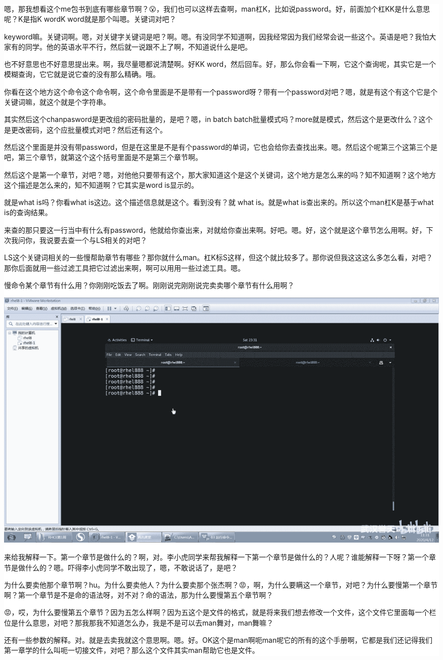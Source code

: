 嗯，那我想看这个me包书到底有哪些章节啊？😮，我们也可以这样去查啊，man杠K，比如说password。好，前面加个杠KK是什么意思呢？K是指K wordK word就是那个叫嗯。关键词对吧？

keyword嘛。关键词啊。嗯，对关键字关键词是吧？啊。嗯。有没同学不知道啊，因我经常因为我们经常会说一些这个。英语是吧？我怕大家有的同学。他的英语水平不行，然后就一说跟不上了啊，不知道说什么是吧。

也不好意思也不好意思提出来。啊，我尽量嗯都说清楚啊。好KK word，然后回车。好，那么你会看一下啊，它这个查询呢，其实它是一个模糊查询，它它就是说它查的没有那么精确。哦。

你看在这个地方这个命令这个命令啊，这个命令里面是不是带有一个password呀？带有一个password对吧？嗯，就是有这个有这个它是个关键词嘛，就这个就是个字符串。

其实然后这个chanpasword是更改组的密码批量的，是吧？嗯，in batch batch批量模式吗？more就是模式，然后这个是更改什么？这个是更改密码，这个应批量模式对吧？然后还有这个。

然后这个里面是并没有带password，但是在这里是不是有个password的单词，它也会给你去查找出来。嗯。然后这个呢第三个这第三个是吧，第三个章节，就第这个这个括号里面是不是第三个章节啊。

然后这个是第一个章节，对吧？嗯，对他他只要带有这个，那大家知道这个是这个关键词，这个地方是怎么来的吗？知不知道啊？这个地方这个描述是怎么来的，知不知道啊？它其实是word is显示的。

就是what is吗？你看what is这边。这个描述信息就是这个。看到没有？就 what is。就是what is查出来的。所以这个man杠K是基于what is的查询结果。

来查的那只要这一行当中有什么有password，他就给你查出来，对就给你查出来啊。好吧。嗯。好，这个就是这个章节怎么用啊。好，下次我问你，我说要去查一个与LS相关的对吧？

LS这个关键词相关的一些慢帮助章节有哪些？那你就什么man。杠K标S这样，但这个就比较多了。那你说但我这这这么多怎么看，对吧？那你后面就用一些过滤工具把它过滤出来啊，啊可以用用一些过滤工具。嗯。

慢命令某个章节有什么用？你刚刚吃饭去了啊。刚刚说完刚刚说完卖卖哪个章节有什么用啊？

![](img/5a17a2488ff13a8ee09a12303692428a_13.png)

来给我解释一下。第一个章节是做什么的？啊，对。李小虎同学来帮我解释一下第一个章节是做什么的？人呢？谁能解释一下呀？第一个章节是做什么的？嗯。吓得李小虎同学不敢出现了，嗯，不敢说话了，是吧？

为什么要卖他那个章节啊？hu。为什么要卖他人？为什么要卖那个张杰啊？😡，啊，为什么要瞒这一个章节，对吧？为什么要慢第一个章节啊？第一个章节是不是命的语法呀，对不对？命的语法，那为什么要慢第五个章节啊？

😡，哎，为什么要慢第五个章节？因为五怎么样啊？因为五这个是文件的格式，就是将来我们想去修改一个文件，这个文件它里面每一个栏位是什么意思，对吧？那我那我不知道怎么办，我是不是可以去man舞对，man舞嘛？

还有一些参数的解释。对。就是去卖我就这个意思啊。嗯。好。OK这个是man啊呃man呢它的所有的这个手册啊，它都是我们还记得我们第一章学的什么叫呃一切接文件，对吧？那么这个文件其实man帮助它也是文件。
